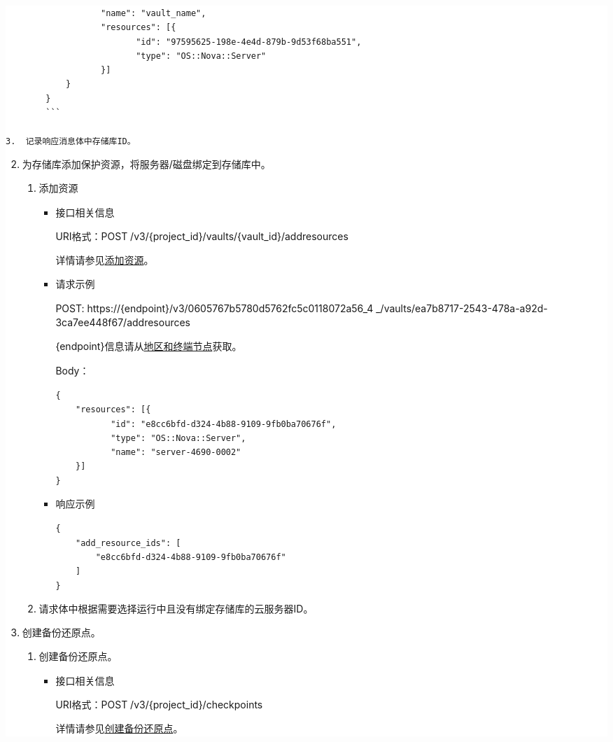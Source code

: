                        "name": "vault_name",
                       "resources": [{
                              "id": "97595625-198e-4e4d-879b-9d53f68ba551",
                              "type": "OS::Nova::Server"
                       }]
                }
            }
            ```

    3.  记录响应消息体中存储库ID。

2.  为存储库添加保护资源，将服务器/磁盘绑定到存储库中。
    1.  添加资源
        -   接口相关信息

            URI格式：POST /v3/\{project\_id\}/vaults/\{vault\_id\}/addresources

            详情请参见[添加资源](https://support.huaweicloud.com/api-cbr/AddVaultResource.html)。

        -   请求示例

            POST: https://\{endpoint\}/v3/0605767b5780d5762fc5c0118072a56_4 _/vaults/ea7b8717-2543-478a-a92d-3ca7ee448f67/addresources

            \{endpoint\}信息请从[地区和终端节点](https://developer.huaweicloud.com/endpoint?CBR)获取。

            Body：

            ```
            {
                "resources": [{
                       "id": "e8cc6bfd-d324-4b88-9109-9fb0ba70676f",
                       "type": "OS::Nova::Server",
                       "name": "server-4690-0002" 
                }]
            }
            ```

        -   响应示例

            ```
            {
                "add_resource_ids": [
                    "e8cc6bfd-d324-4b88-9109-9fb0ba70676f"
                ]
            }
            ```

    2.  请求体中根据需要选择运行中且没有绑定存储库的云服务器ID。

3.  创建备份还原点。
    1.  创建备份还原点。
        -   接口相关信息

            URI格式：POST /v3/\{project\_id\}/checkpoints

            详情请参见[创建备份还原点](https://support.huaweicloud.com/api-cbr/CreateCheckpoint.html)。
